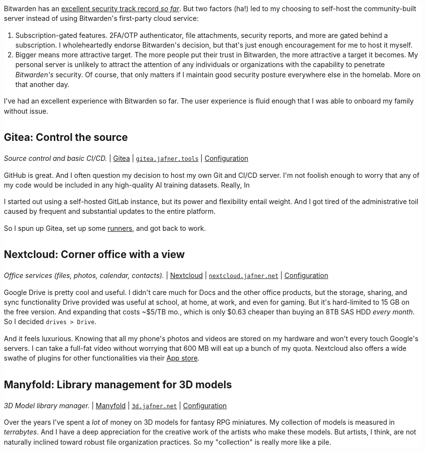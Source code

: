 Bitwarden has an [excellent security track record *so far*](https://bitwarden.com/blog/third-party-security-audit/). But two factors (ha!) led to my choosing to self-host the community-built server instead of using Bitwarden's first-party cloud service: 

1. Subscription-gated features. 2FA/OTP authenticator, file attachments, security reports, and more are gated behind a subscription. I wholeheartedly endorse Bitwarden's decision, but that's just enough encouragement for me to host it myself.
2. Bigger means more attractive target. The more people put their trust in Bitwarden, the more attractive a target it becomes. My personal server is unlikely to attract the attention of any individuals or organizations with the capability to penetrate *Bitwarden's* security. Of course, that only matters if I maintain good security posture everywhere else in the homelab. More on that another day.

I've had an excellent experience with Bitwarden so far. The user experience is fluid enough that I was able to onboard my family without issue. 

## Gitea: Control the source
*Source control and basic CI/CD.* | [Gitea](https://about.gitea.com/) | [`gitea.jafner.tools`](https://gitea.jafner.tools/) | [Configuration](https://gitea.jafner.tools/Jafner/homelab/src/branch/main/druid/config/gitea) 

GitHub is great. And I often question my decision to host my own Git and CI/CD server. I'm not foolish enough to worry that any of my code would be included in any high-quality AI training datasets. Really, In 

I started out using a self-hosted GitLab instance, but its power and flexibility entail weight. And I got tired of the administrative toil caused by frequent and substantial updates to the entire platform. 

So I spun up Gitea, set up some [runners](https://docs.gitea.com/next/usage/actions/act-runner/), and got back to work. 

## Nextcloud: Corner office with a view
*Office services (files, photos, calendar, contacts).* | [Nextcloud](https://nextcloud.com/) | [`nextcloud.jafner.net`](https://nextcloud.jafner.net) | [Configuration](https://gitea.jafner.tools/Jafner/homelab/src/branch/main/fighter/config/nextcloud) 

Google Drive is pretty cool and useful. I didn't care much for Docs and the other office products, but the storage, sharing, and sync functionality Drive provided was useful at school, at home, at work, and even for gaming. But it's hard-limited to 15 GB on the free version. And expanding that costs ~$5/TB mo., which is only $0.63 cheaper than buying an 8TB SAS HDD *every month*. So I decided `drives > Drive`.

And it feels luxurious. Knowing that all my phone's photos and videos are stored on my hardware and won't every touch Google's servers. I can take a full-fat video without worrying that 600 MB will eat up a bunch of my quota. Nextcloud also offers a wide swathe of plugins for other functionalities via their [App store](https://apps.nextcloud.com/). 

## Manyfold: Library management for 3D models
*3D Model library manager.* | [Manyfold](https://github.com/manyfold3d/manyfold) | [`3d.jafner.net`](https://3d.jafner.net/) | [Configuration](https://gitea.jafner.tools/Jafner/homelab/src/branch/main/fighter/config/vandam)

Over the years I've spent a *lot* of money on 3D models for fantasy RPG miniatures. My collection of models is measured in *terrabytes*. And I have a deep appreciation for the creative work of the artists who make these models. But artists, I think, are not naturally inclined toward robust file organization practices. So my "collection" is really more like a pile. 
